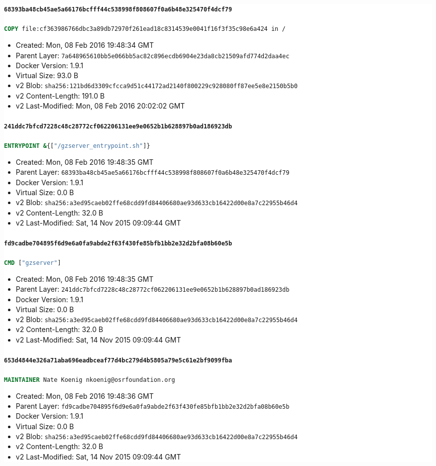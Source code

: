 #### `68393ba48cb45ae5a66176bcfff44c538998f808607f0a6b48e325470f4dcf79`

```dockerfile
COPY file:cf363986766dbc3a89db72970f261ead18c8314539e0041f16f3f35c98e6a424 in /
```

-	Created: Mon, 08 Feb 2016 19:48:34 GMT
-	Parent Layer: `7a648965610bb5e066bb5ac82c896ecdb6904e23da8cb21509afd774d2daa4ec`
-	Docker Version: 1.9.1
-	Virtual Size: 93.0 B
-	v2 Blob: `sha256:121bd6d3309cfcca9d51c44172ad2140f800229c928080ff87ee5e8e2150b5b0`
-	v2 Content-Length: 191.0 B
-	v2 Last-Modified: Mon, 08 Feb 2016 20:02:02 GMT

#### `241ddc7bfcd7228c48c28772cf062206131ee9e0652b1b628897b0ad186923db`

```dockerfile
ENTRYPOINT &{["/gzserver_entrypoint.sh"]}
```

-	Created: Mon, 08 Feb 2016 19:48:35 GMT
-	Parent Layer: `68393ba48cb45ae5a66176bcfff44c538998f808607f0a6b48e325470f4dcf79`
-	Docker Version: 1.9.1
-	Virtual Size: 0.0 B
-	v2 Blob: `sha256:a3ed95caeb02ffe68cdd9fd84406680ae93d633cb16422d00e8a7c22955b46d4`
-	v2 Content-Length: 32.0 B
-	v2 Last-Modified: Sat, 14 Nov 2015 09:09:44 GMT

#### `fd9cadbe704895f6d9e6a0fa9abde2f63f430fe85bfb1bb2e32d2bfa08b60e5b`

```dockerfile
CMD ["gzserver"]
```

-	Created: Mon, 08 Feb 2016 19:48:35 GMT
-	Parent Layer: `241ddc7bfcd7228c48c28772cf062206131ee9e0652b1b628897b0ad186923db`
-	Docker Version: 1.9.1
-	Virtual Size: 0.0 B
-	v2 Blob: `sha256:a3ed95caeb02ffe68cdd9fd84406680ae93d633cb16422d00e8a7c22955b46d4`
-	v2 Content-Length: 32.0 B
-	v2 Last-Modified: Sat, 14 Nov 2015 09:09:44 GMT

#### `653d4844e326a71aba696eadbceaf77d4bc279d4b5805a79e5c61e2bf9099fba`

```dockerfile
MAINTAINER Nate Koenig nkoenig@osrfoundation.org
```

-	Created: Mon, 08 Feb 2016 19:48:36 GMT
-	Parent Layer: `fd9cadbe704895f6d9e6a0fa9abde2f63f430fe85bfb1bb2e32d2bfa08b60e5b`
-	Docker Version: 1.9.1
-	Virtual Size: 0.0 B
-	v2 Blob: `sha256:a3ed95caeb02ffe68cdd9fd84406680ae93d633cb16422d00e8a7c22955b46d4`
-	v2 Content-Length: 32.0 B
-	v2 Last-Modified: Sat, 14 Nov 2015 09:09:44 GMT
